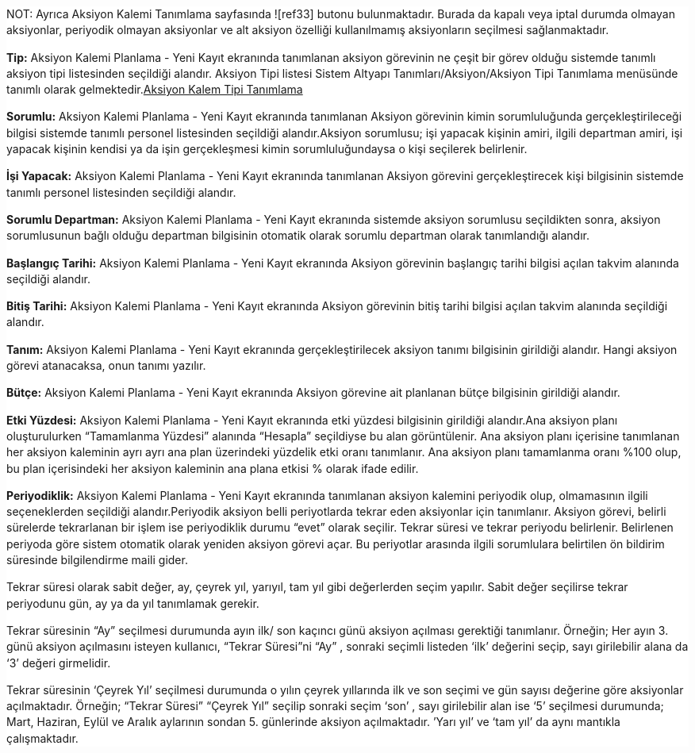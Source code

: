 NOT: Ayrıca Aksiyon Kalemi Tanımlama sayfasında ![ref33] butonu bulunmaktadır. Burada da kapalı veya iptal durumda olmayan aksiyonlar, periyodik olmayan aksiyonlar ve alt aksiyon özelliği kullanılmamış aksiyonların seçilmesi sağlanmaktadır.

**Tip:** Aksiyon Kalemi Planlama - Yeni Kayıt ekranında tanımlanan aksiyon görevinin ne çeşit bir görev olduğu sistemde tanımlı aksiyon tipi listesinden seçildiği alandır. Aksiyon Tipi listesi Sistem Altyapı Tanımları/Aksiyon/Aksiyon Tipi Tanımlama menüsünde tanımlı olarak gelmektedir.[Aksiyon Kalem Tipi Tanımlama](#_6.1.2.aksiyon_kalem_tipi)

**Sorumlu:** Aksiyon Kalemi Planlama - Yeni Kayıt ekranında tanımlanan Aksiyon görevinin kimin sorumluluğunda gerçekleştirileceği bilgisi sistemde tanımlı personel listesinden seçildiği alandır.Aksiyon sorumlusu; işi yapacak kişinin amiri, ilgili departman amiri, işi yapacak kişinin kendisi ya da işin gerçekleşmesi kimin sorumluluğundaysa o kişi seçilerek belirlenir.

**İşi Yapacak:** Aksiyon Kalemi Planlama - Yeni Kayıt ekranında tanımlanan Aksiyon görevini gerçekleştirecek kişi bilgisinin sistemde tanımlı personel listesinden seçildiği alandır.

**Sorumlu Departman:** Aksiyon Kalemi Planlama - Yeni Kayıt ekranında sistemde aksiyon sorumlusu seçildikten sonra, aksiyon sorumlusunun bağlı olduğu departman bilgisinin otomatik olarak sorumlu departman olarak tanımlandığı alandır.

**Başlangıç Tarihi:** Aksiyon Kalemi Planlama - Yeni Kayıt ekranında Aksiyon görevinin başlangıç tarihi bilgisi açılan takvim alanında seçildiği alandır.

**Bitiş Tarihi:** Aksiyon Kalemi Planlama - Yeni Kayıt ekranında Aksiyon görevinin bitiş tarihi bilgisi açılan takvim alanında seçildiği alandır.

**Tanım:** Aksiyon Kalemi Planlama - Yeni Kayıt ekranında gerçekleştirilecek aksiyon tanımı bilgisinin girildiği alandır. Hangi aksiyon görevi atanacaksa, onun tanımı yazılır.

**Bütçe:** Aksiyon Kalemi Planlama - Yeni Kayıt ekranında Aksiyon görevine ait planlanan bütçe bilgisinin girildiği alandır.

**Etki Yüzdesi:** Aksiyon Kalemi Planlama - Yeni Kayıt ekranında etki yüzdesi bilgisinin girildiği alandır.Ana aksiyon planı oluşturulurken “Tamamlanma Yüzdesi” alanında “Hesapla” seçildiyse bu alan görüntülenir. Ana aksiyon planı içerisine tanımlanan her aksiyon kaleminin ayrı ayrı ana plan üzerindeki yüzdelik etki oranı tanımlanır. Ana aksiyon planı tamamlanma oranı %100 olup, bu plan içerisindeki her aksiyon kaleminin ana plana etkisi % olarak ifade edilir.

**Periyodiklik:** Aksiyon Kalemi Planlama - Yeni Kayıt ekranında tanımlanan aksiyon kalemini periyodik  olup, olmamasının ilgili seçeneklerden seçildiği alandır.Periyodik aksiyon belli periyotlarda tekrar eden aksiyonlar için tanımlanır. Aksiyon görevi, belirli sürelerde tekrarlanan bir işlem ise periyodiklik durumu “evet” olarak seçilir. Tekrar süresi ve tekrar periyodu belirlenir. Belirlenen periyoda göre sistem otomatik olarak yeniden aksiyon görevi açar. Bu periyotlar arasında ilgili sorumlulara belirtilen ön bildirim süresinde bilgilendirme maili gider. 

Tekrar süresi olarak sabit değer, ay, çeyrek yıl, yarıyıl, tam yıl gibi değerlerden seçim yapılır. Sabit değer seçilirse tekrar periyodunu gün, ay ya da yıl tanımlamak gerekir. 

Tekrar süresinin “Ay”  seçilmesi durumunda ayın ilk/ son kaçıncı günü aksiyon açılması gerektiği tanımlanır. Örneğin; Her ayın 3. günü aksiyon açılmasını isteyen kullanıcı, “Tekrar Süresi”ni “Ay” , sonraki seçimli listeden ‘ilk’ değerini seçip, sayı girilebilir alana da ‘3’ değeri girmelidir.

Tekrar süresinin ‘Çeyrek Yıl’ seçilmesi durumunda o yılın çeyrek yıllarında ilk ve son seçimi ve gün sayısı değerine göre aksiyonlar açılmaktadır. Örneğin; “Tekrar Süresi” “Çeyrek Yıl” seçilip sonraki seçim ‘son’ , sayı girilebilir alan ise ‘5’ seçilmesi durumunda; Mart, Haziran, Eylül ve Aralık aylarının sondan 5. günlerinde aksiyon açılmaktadır. ’Yarı yıl’ ve ‘tam yıl’ da aynı mantıkla çalışmaktadır.
